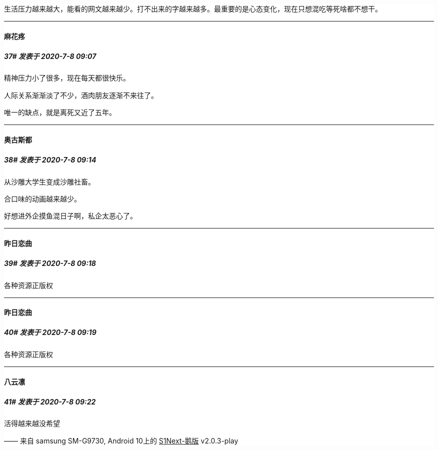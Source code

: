 
生活压力越来越大，能看的网文越来越少。打不出来的字越来越多。最重要的是心态变化，现在只想混吃等死啥都不想干。


-----

####  麻花疼  
##### 37#       发表于 2020-7-8 09:07


精神压力小了很多，现在每天都很快乐。


人际关系渐渐淡了不少，酒肉朋友逐渐不来往了。


唯一的缺点，就是离死又近了五年。


-----

####  奥古斯都  
##### 38#       发表于 2020-7-8 09:14


从沙雕大学生变成沙雕社畜。

合口味的动画越来越少。

好想进外企摸鱼混日子啊，私企太恶心了。


-----

####  昨日恋曲  
##### 39#       发表于 2020-7-8 09:18


各种资源正版权


-----

####  昨日恋曲  
##### 40#       发表于 2020-7-8 09:19


各种资源正版权


-----

####  八云凛  
##### 41#       发表于 2020-7-8 09:22


活得越来越没希望

—— 来自 samsung SM-G9730, Android 10上的 [S1Next-鹅版](https://github.com/ykrank/S1-Next/releases) v2.0.3-play

